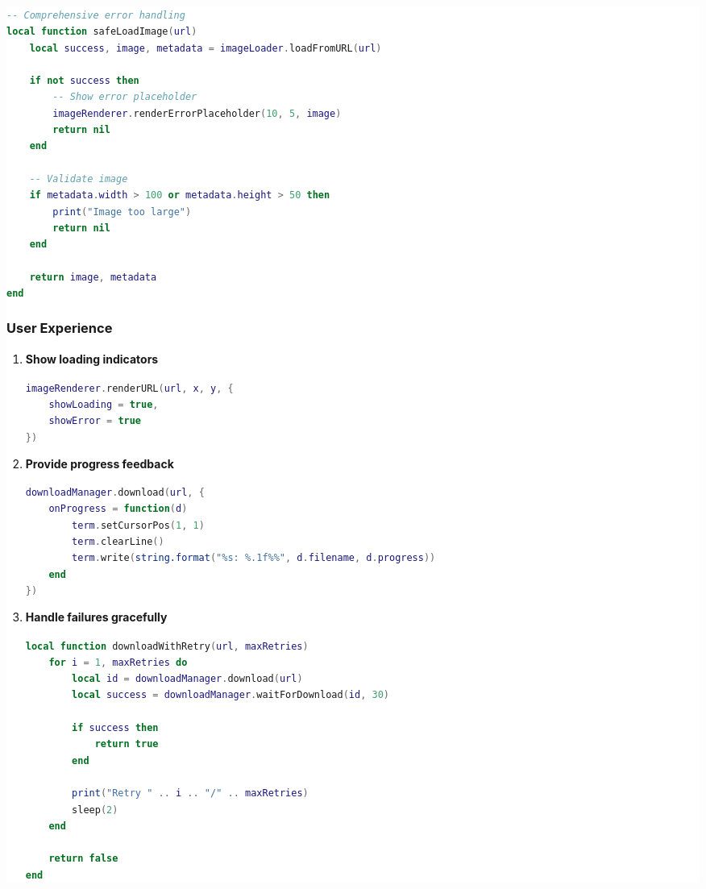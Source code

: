 ```lua
-- Comprehensive error handling
local function safeLoadImage(url)
    local success, image, metadata = imageLoader.loadFromURL(url)
    
    if not success then
        -- Show error placeholder
        imageRenderer.renderErrorPlaceholder(10, 5, image)
        return nil
    end
    
    -- Validate image
    if metadata.width > 100 or metadata.height > 50 then
        print("Image too large")
        return nil
    end
    
    return image, metadata
end
```

### User Experience

1. **Show loading indicators**
   ```lua
   imageRenderer.renderURL(url, x, y, {
       showLoading = true,
       showError = true
   })
   ```

2. **Provide progress feedback**
   ```lua
   downloadManager.download(url, {
       onProgress = function(d)
           term.setCursorPos(1, 1)
           term.clearLine()
           term.write(string.format("%s: %.1f%%", d.filename, d.progress))
       end
   })
   ```

3. **Handle failures gracefully**
   ```lua
   local function downloadWithRetry(url, maxRetries)
       for i = 1, maxRetries do
           local id = downloadManager.download(url)
           local success = downloadManager.waitForDownload(id, 30)
           
           if success then
               return true
           end
           
           print("Retry " .. i .. "/" .. maxRetries)
           sleep(2)
       end
       
       return false
   end
   ```
